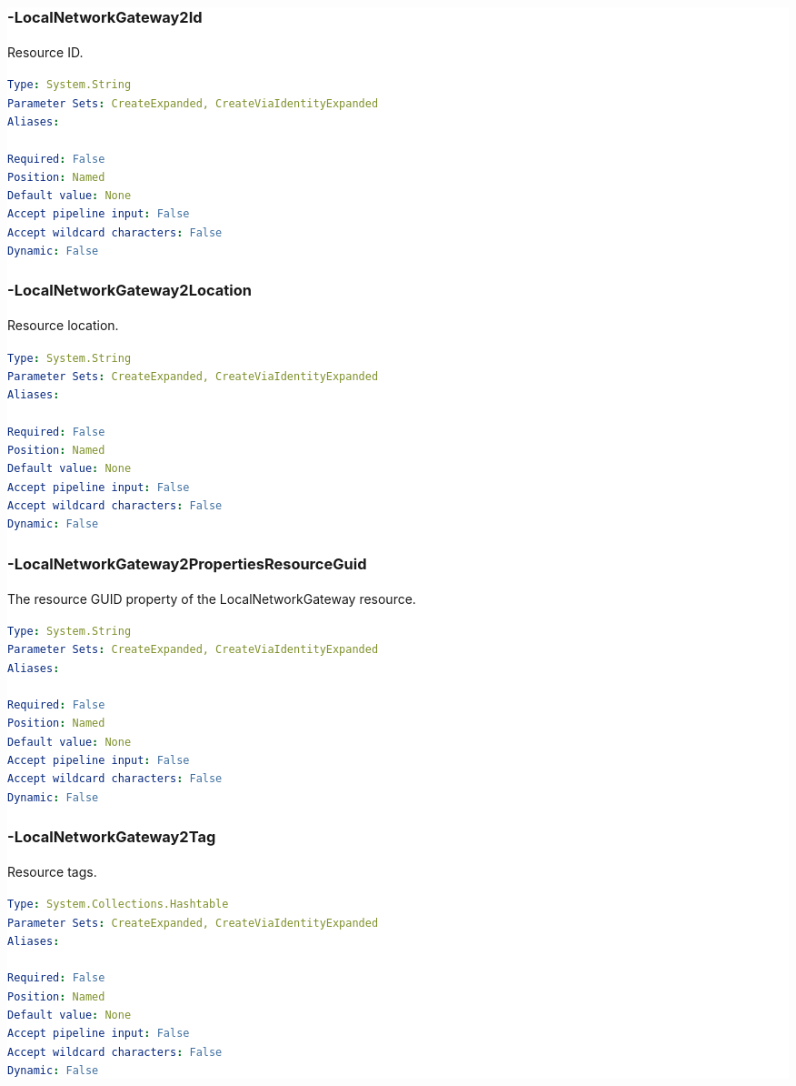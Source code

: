 ### -LocalNetworkGateway2Id
Resource ID.

```yaml
Type: System.String
Parameter Sets: CreateExpanded, CreateViaIdentityExpanded
Aliases:

Required: False
Position: Named
Default value: None
Accept pipeline input: False
Accept wildcard characters: False
Dynamic: False
```

### -LocalNetworkGateway2Location
Resource location.

```yaml
Type: System.String
Parameter Sets: CreateExpanded, CreateViaIdentityExpanded
Aliases:

Required: False
Position: Named
Default value: None
Accept pipeline input: False
Accept wildcard characters: False
Dynamic: False
```

### -LocalNetworkGateway2PropertiesResourceGuid
The resource GUID property of the LocalNetworkGateway resource.

```yaml
Type: System.String
Parameter Sets: CreateExpanded, CreateViaIdentityExpanded
Aliases:

Required: False
Position: Named
Default value: None
Accept pipeline input: False
Accept wildcard characters: False
Dynamic: False
```

### -LocalNetworkGateway2Tag
Resource tags.

```yaml
Type: System.Collections.Hashtable
Parameter Sets: CreateExpanded, CreateViaIdentityExpanded
Aliases:

Required: False
Position: Named
Default value: None
Accept pipeline input: False
Accept wildcard characters: False
Dynamic: False
```
